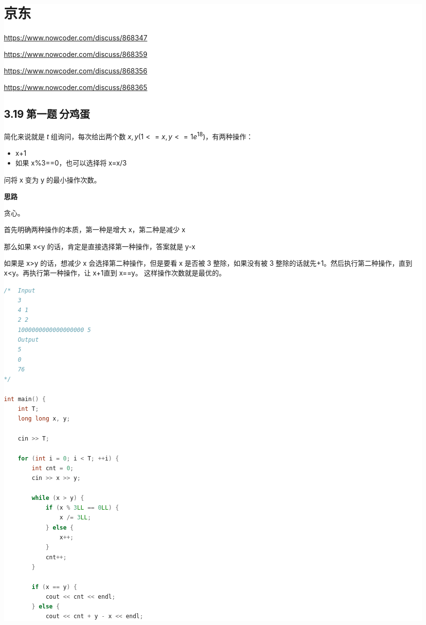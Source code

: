 # 京东 

https://www.nowcoder.com/discuss/868347

https://www.nowcoder.com/discuss/868359

https://www.nowcoder.com/discuss/868356

https://www.nowcoder.com/discuss/868365



## 3.19 第一题 分鸡蛋

简化来说就是 $t$ 组询问，每次给出两个数 $x,y(1<=x,y<=1e^{18})$，有两种操作：

- x+1
- 如果 x%3==0，也可以选择将 x=x/3

问将 x 变为 y 的最小操作次数。

**思路**

贪心。

首先明确两种操作的本质，第一种是增大 x，第二种是减少 x

那么如果 x<y 的话，肯定是直接选择第一种操作，答案就是 y-x

如果是 x>y 的话，想减少 x 会选择第二种操作，但是要看 x 是否被 3 整除，如果没有被 3 整除的话就先+1。然后执行第二种操作，直到 x<y。再执行第一种操作，让 x+1直到 x==y。
这样操作次数就是最优的。



```C++
/*  Input
	3
	4 1
	2 2
	1000000000000000000 5
	Output
	5
	0
	76
*/

int main() {
    int T;
    long long x, y;

    cin >> T;

    for (int i = 0; i < T; ++i) {
        int cnt = 0;
        cin >> x >> y;

        while (x > y) {
            if (x % 3LL == 0LL) {
                x /= 3LL;
            } else {
                x++;
            }
            cnt++;
        }

        if (x == y) {
            cout << cnt << endl;
        } else {
            cout << cnt + y - x << endl;
```